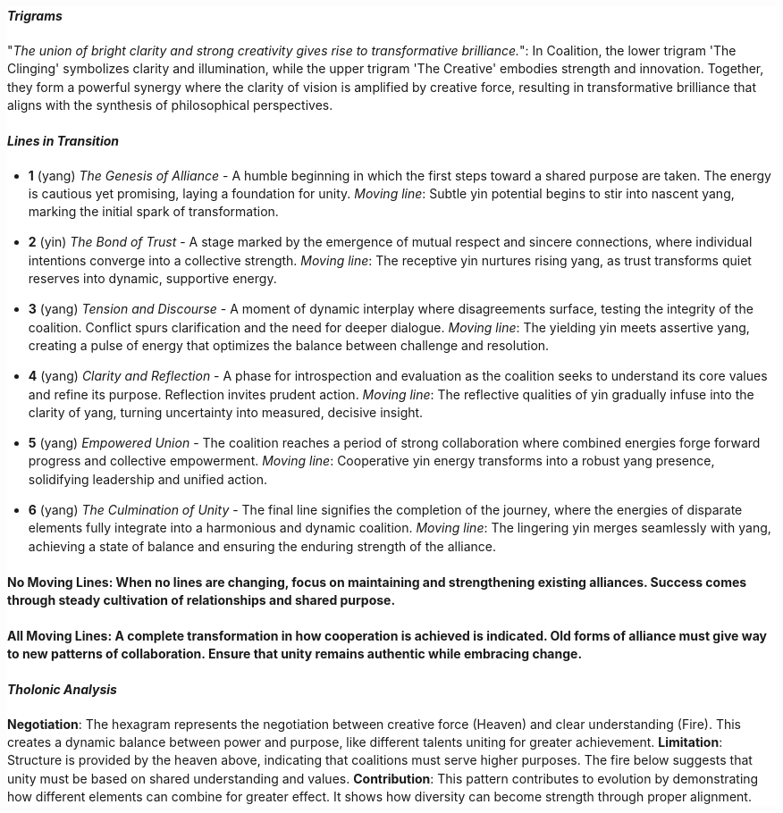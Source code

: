 #### ***Trigrams***
"*The union of bright clarity and strong creativity gives rise to transformative brilliance.*": In Coalition, the lower trigram 'The Clinging' symbolizes clarity and illumination, while the upper trigram 'The Creative' embodies strength and innovation. Together, they form a powerful synergy where the clarity of vision is amplified by creative force, resulting in transformative brilliance that aligns with the synthesis of philosophical perspectives.


#### ***Lines in Transition***

<ul><li><B>1</B> (yang) <I>The Genesis of Alliance</I> - A humble beginning in which the first steps toward a shared purpose are taken. The energy is cautious yet promising, laying a foundation for unity. <i>Moving line</i>: Subtle yin potential begins to stir into nascent yang, marking the initial spark of transformation.</li></ul>
<ul><li><B>2</B> (yin) <I>The Bond of Trust</I> - A stage marked by the emergence of mutual respect and sincere connections, where individual intentions converge into a collective strength. <i>Moving line</i>: The receptive yin nurtures rising yang, as trust transforms quiet reserves into dynamic, supportive energy.</li></ul>
<ul><li><B>3</B> (yang) <I>Tension and Discourse</I> - A moment of dynamic interplay where disagreements surface, testing the integrity of the coalition. Conflict spurs clarification and the need for deeper dialogue. <i>Moving line</i>: The yielding yin meets assertive yang, creating a pulse of energy that optimizes the balance between challenge and resolution.</li></ul>
<ul><li><B>4</B> (yang) <I>Clarity and Reflection</I> - A phase for introspection and evaluation as the coalition seeks to understand its core values and refine its purpose. Reflection invites prudent action. <i>Moving line</i>: The reflective qualities of yin gradually infuse into the clarity of yang, turning uncertainty into measured, decisive insight.</li></ul>
<ul><li><B>5</B> (yang) <I>Empowered Union</I> - The coalition reaches a period of strong collaboration where combined energies forge forward progress and collective empowerment. <i>Moving line</i>: Cooperative yin energy transforms into a robust yang presence, solidifying leadership and unified action.</li></ul>
<ul><li><B>6</B> (yang) <I>The Culmination of Unity</I> - The final line signifies the completion of the journey, where the energies of disparate elements fully integrate into a harmonious and dynamic coalition. <i>Moving line</i>: The lingering yin merges seamlessly with yang, achieving a state of balance and ensuring the enduring strength of the alliance.</li></ul>

#### **No Moving Lines**: When no lines are changing, focus on maintaining and strengthening existing alliances. Success comes through steady cultivation of relationships and shared purpose.
#### **All Moving Lines**: A complete transformation in how cooperation is achieved is indicated. Old forms of alliance must give way to new patterns of collaboration. Ensure that unity remains authentic while embracing change.

#### ***Tholonic Analysis***
**Negotiation**: The hexagram represents the negotiation between creative force (Heaven) and clear understanding (Fire). This creates a dynamic balance between power and purpose, like different talents uniting for greater achievement. **Limitation**: Structure is provided by the heaven above, indicating that coalitions must serve higher purposes. The fire below suggests that unity must be based on shared understanding and values. **Contribution**: This pattern contributes to evolution by demonstrating how different elements can combine for greater effect. It shows how diversity can become strength through proper alignment.
